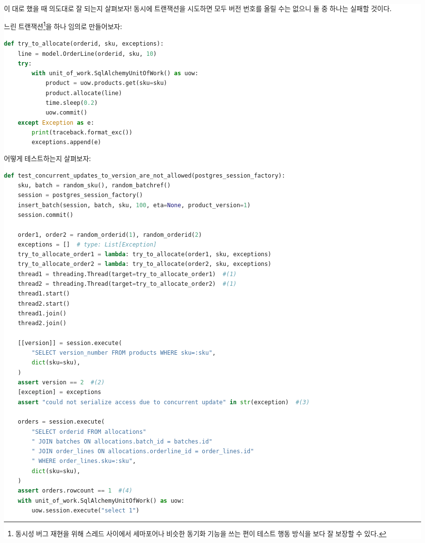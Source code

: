 이 대로 했을 때 의도대로 잘 되는지 살펴보자! 동시에 트랜잭션을 시도하면 모두 버전 번호를 올릴 수는 없으니 둘 중 하나는 실패할 것이다.

느린 트랜잭션[^7]을 하나 임의로 만들어보자:

```python
def try_to_allocate(orderid, sku, exceptions):
    line = model.OrderLine(orderid, sku, 10)
    try:
        with unit_of_work.SqlAlchemyUnitOfWork() as uow:
            product = uow.products.get(sku=sku)
            product.allocate(line)
            time.sleep(0.2)
            uow.commit()
    except Exception as e:
        print(traceback.format_exc())
        exceptions.append(e)
```

어떻게 테스트하는지 살펴보자:

```python
def test_concurrent_updates_to_version_are_not_allowed(postgres_session_factory):
    sku, batch = random_sku(), random_batchref()
    session = postgres_session_factory()
    insert_batch(session, batch, sku, 100, eta=None, product_version=1)
    session.commit()

    order1, order2 = random_orderid(1), random_orderid(2)
    exceptions = []  # type: List[Exception]
    try_to_allocate_order1 = lambda: try_to_allocate(order1, sku, exceptions)
    try_to_allocate_order2 = lambda: try_to_allocate(order2, sku, exceptions)
    thread1 = threading.Thread(target=try_to_allocate_order1)  #(1)
    thread2 = threading.Thread(target=try_to_allocate_order2)  #(1)
    thread1.start()
    thread2.start()
    thread1.join()
    thread2.join()

    [[version]] = session.execute(
        "SELECT version_number FROM products WHERE sku=:sku",
        dict(sku=sku),
    )
    assert version == 2  #(2)
    [exception] = exceptions
    assert "could not serialize access due to concurrent update" in str(exception)  #(3)

    orders = session.execute(
        "SELECT orderid FROM allocations"
        " JOIN batches ON allocations.batch_id = batches.id"
        " JOIN order_lines ON allocations.orderline_id = order_lines.id"
        " WHERE order_lines.sku=:sku",
        dict(sku=sku),
    )
    assert orders.rowcount == 1  #(4)
    with unit_of_work.SqlAlchemyUnitOfWork() as uow:
        uow.session.execute("select 1")
```


[^1]: 왠지 [이 책의 3장](http://www.yes24.com/Product/Goods/114667254)을 다시 읽어봐야할 것 같은 느낌이다. 저기서 본 내용들의 일부가 여기도 나온다. 
[^2]: 할당 후 배치의 가용 재고 수량이 라인의 상품 수량만큼 감소하므로 비즈니스 제약 사항을 만족한다면 항상 가용 재고 수량은 `0`보다 크거나 같다.
[^3]: 이 코드의 모델의 경우 배치가 컬렉션이다.
[^4]: [A product is identified by a SKU, …](https://www.cosmicpython.com/book/chapter_01_domain_model.html#allocation_notes) 하면서 이미 풀어놨음
[^5]: [이 분의 블로그 게시글](https://haandol.github.io/2021/10/11/thoughts-for-ddd-starters.html#fn:1)을 보고 뽐뿌가 왔다… 꼭 지식을 머리속에 집어넣도록 하자
[^6]: [https://en.wikipedia.org/wiki/Snowflake_ID](https://en.wikipedia.org/wiki/Snowflake_ID) 를 의미한다 
[^7]: 동시성 버그 재현을 위해 스레드 사이에서 세마포어나 비슷한 동기화 기능을 쓰는 편이 테스트 행동 방식을 보다 잘 보장할 수 있다.
[^8]: [https://www.postgresql.org/docs/current/explicit-locking.html](https://www.postgresql.org/docs/current/explicit-locking.html)